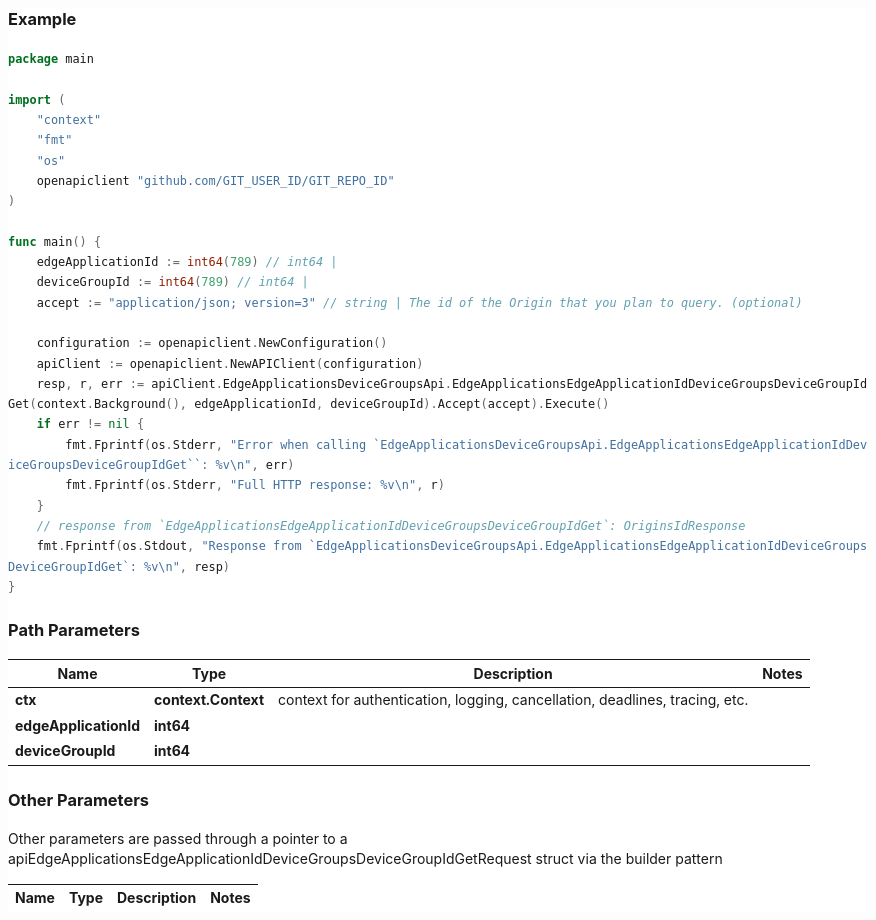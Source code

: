 ### Example

```go
package main

import (
    "context"
    "fmt"
    "os"
    openapiclient "github.com/GIT_USER_ID/GIT_REPO_ID"
)

func main() {
    edgeApplicationId := int64(789) // int64 | 
    deviceGroupId := int64(789) // int64 | 
    accept := "application/json; version=3" // string | The id of the Origin that you plan to query. (optional)

    configuration := openapiclient.NewConfiguration()
    apiClient := openapiclient.NewAPIClient(configuration)
    resp, r, err := apiClient.EdgeApplicationsDeviceGroupsApi.EdgeApplicationsEdgeApplicationIdDeviceGroupsDeviceGroupIdGet(context.Background(), edgeApplicationId, deviceGroupId).Accept(accept).Execute()
    if err != nil {
        fmt.Fprintf(os.Stderr, "Error when calling `EdgeApplicationsDeviceGroupsApi.EdgeApplicationsEdgeApplicationIdDeviceGroupsDeviceGroupIdGet``: %v\n", err)
        fmt.Fprintf(os.Stderr, "Full HTTP response: %v\n", r)
    }
    // response from `EdgeApplicationsEdgeApplicationIdDeviceGroupsDeviceGroupIdGet`: OriginsIdResponse
    fmt.Fprintf(os.Stdout, "Response from `EdgeApplicationsDeviceGroupsApi.EdgeApplicationsEdgeApplicationIdDeviceGroupsDeviceGroupIdGet`: %v\n", resp)
}
```

### Path Parameters


Name | Type | Description  | Notes
------------- | ------------- | ------------- | -------------
**ctx** | **context.Context** | context for authentication, logging, cancellation, deadlines, tracing, etc.
**edgeApplicationId** | **int64** |  | 
**deviceGroupId** | **int64** |  | 

### Other Parameters

Other parameters are passed through a pointer to a apiEdgeApplicationsEdgeApplicationIdDeviceGroupsDeviceGroupIdGetRequest struct via the builder pattern


Name | Type | Description  | Notes
------------- | ------------- | ------------- | -------------
